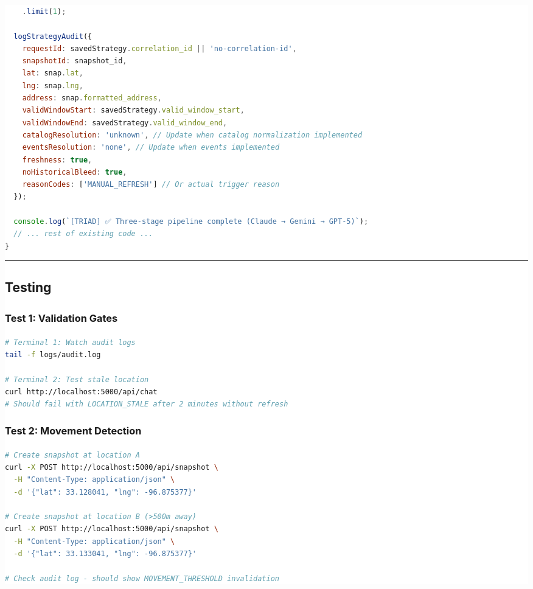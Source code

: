 ```javascript
    .limit(1);
  
  logStrategyAudit({
    requestId: savedStrategy.correlation_id || 'no-correlation-id',
    snapshotId: snapshot_id,
    lat: snap.lat,
    lng: snap.lng,
    address: snap.formatted_address,
    validWindowStart: savedStrategy.valid_window_start,
    validWindowEnd: savedStrategy.valid_window_end,
    catalogResolution: 'unknown', // Update when catalog normalization implemented
    eventsResolution: 'none', // Update when events implemented
    freshness: true,
    noHistoricalBleed: true,
    reasonCodes: ['MANUAL_REFRESH'] // Or actual trigger reason
  });
  
  console.log(`[TRIAD] ✅ Three-stage pipeline complete (Claude → Gemini → GPT-5)`);
  // ... rest of existing code ...
}
```

---

## Testing

### Test 1: Validation Gates
```bash
# Terminal 1: Watch audit logs
tail -f logs/audit.log

# Terminal 2: Test stale location
curl http://localhost:5000/api/chat
# Should fail with LOCATION_STALE after 2 minutes without refresh
```

### Test 2: Movement Detection
```bash
# Create snapshot at location A
curl -X POST http://localhost:5000/api/snapshot \
  -H "Content-Type: application/json" \
  -d '{"lat": 33.128041, "lng": -96.875377}'

# Create snapshot at location B (>500m away)
curl -X POST http://localhost:5000/api/snapshot \
  -H "Content-Type: application/json" \
  -d '{"lat": 33.133041, "lng": -96.875377}'

# Check audit log - should show MOVEMENT_THRESHOLD invalidation
```
